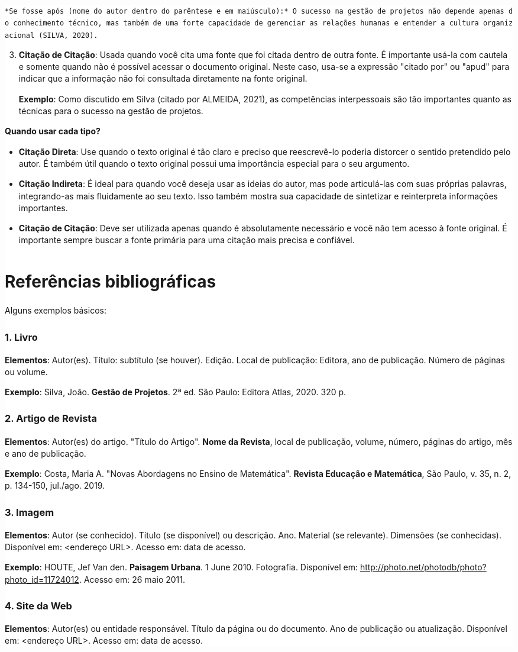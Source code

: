     *Se fosse após (nome do autor dentro do parêntese e em maiúsculo):* O sucesso na gestão de projetos não depende apenas do conhecimento técnico, mas também de uma forte capacidade de gerenciar as relações humanas e entender a cultura organizacional (SILVA, 2020).

3. **Citação de Citação**: Usada quando você cita uma fonte que foi citada dentro de outra fonte. É importante usá-la com cautela e somente quando não é possível acessar o documento original. Neste caso, usa-se a expressão "citado por" ou "apud" para indicar que a informação não foi consultada diretamente na fonte original.

    **Exemplo**: Como discutido em Silva (citado por ALMEIDA, 2021), as competências interpessoais são tão importantes quanto as técnicas para o sucesso na gestão de projetos.

**Quando usar cada tipo?**

- **Citação Direta**: Use quando o texto original é tão claro e preciso que reescrevê-lo poderia distorcer o sentido pretendido pelo autor. É também útil quando o texto original possui uma importância especial para o seu argumento.

- **Citação Indireta**: É ideal para quando você deseja usar as ideias do autor, mas pode articulá-las com suas próprias palavras, integrando-as mais fluidamente ao seu texto. Isso também mostra sua capacidade de sintetizar e reinterpreta informações importantes.

- **Citação de Citação**: Deve ser utilizada apenas quando é absolutamente necessário e você não tem acesso à fonte original. É importante sempre buscar a fonte primária para uma citação mais precisa e confiável.

# Referências bibliográficas
Alguns exemplos básicos:

### 1. Livro
**Elementos**: Autor(es). Título: subtítulo (se houver). Edição. Local de publicação: Editora, ano de publicação. Número de páginas ou volume.

**Exemplo**:
Silva, João. **Gestão de Projetos**. 2ª ed. São Paulo: Editora Atlas, 2020. 320 p.

### 2. Artigo de Revista
**Elementos**: Autor(es) do artigo. "Título do Artigo". **Nome da Revista**, local de publicação, volume, número, páginas do artigo, mês e ano de publicação.

**Exemplo**:
Costa, Maria A. "Novas Abordagens no Ensino de Matemática". **Revista Educação e Matemática**, São Paulo, v. 35, n. 2, p. 134-150, jul./ago. 2019.

### 3. Imagem
**Elementos**: Autor (se conhecido). Título (se disponível) ou descrição. Ano. Material (se relevante). Dimensões (se conhecidas). Disponível em: <endereço URL>. Acesso em: data de acesso.

**Exemplo**:
HOUTE, Jef Van den. **Paisagem Urbana**. 1 June 2010. Fotografia. Disponível em:
http://photo.net/photodb/photo?photo_id=11724012. Acesso em: 26 maio 2011.

### 4. Site da Web
**Elementos**: Autor(es) ou entidade responsável. Título da página ou do documento. Ano de publicação ou atualização. Disponível em: <endereço URL>. Acesso em: data de acesso.

